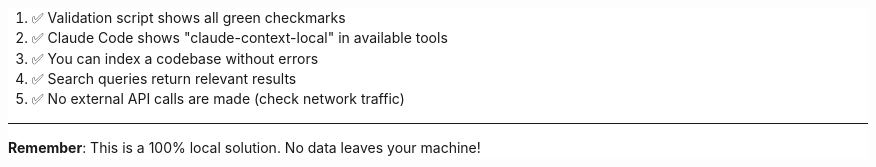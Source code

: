 1. ✅ Validation script shows all green checkmarks
2. ✅ Claude Code shows "claude-context-local" in available tools
3. ✅ You can index a codebase without errors
4. ✅ Search queries return relevant results
5. ✅ No external API calls are made (check network traffic)

---

**Remember**: This is a 100% local solution. No data leaves your machine!